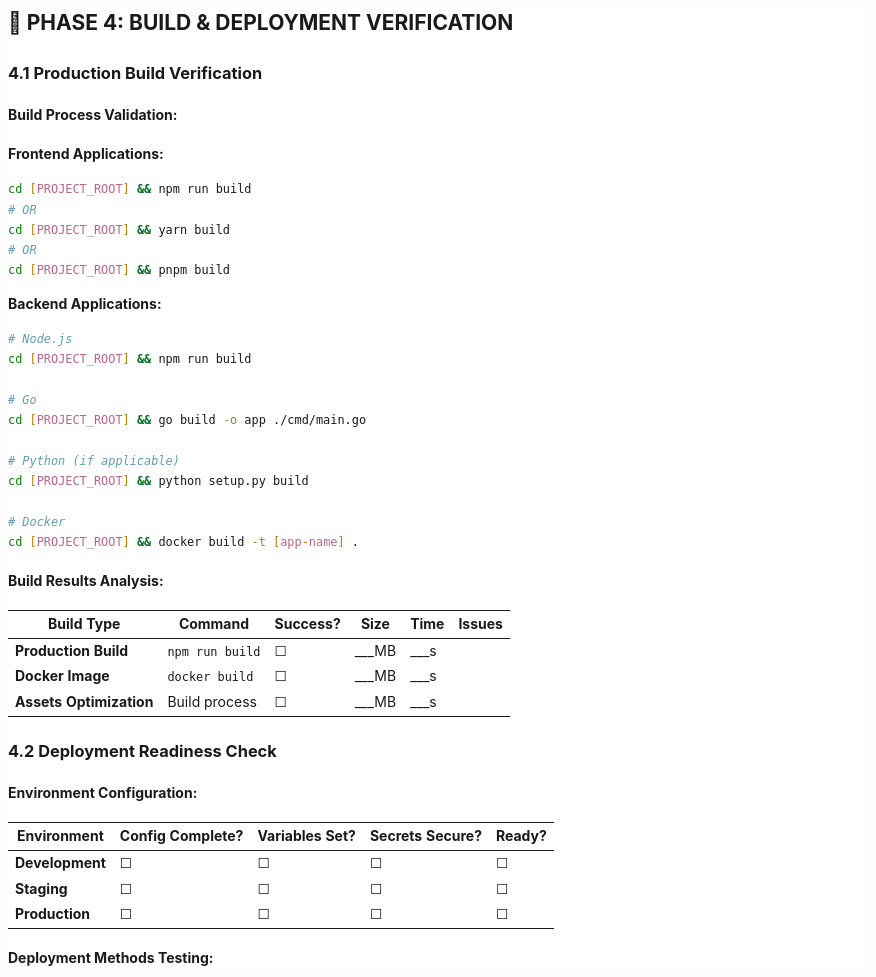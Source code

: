 ## **🚀 PHASE 4: BUILD & DEPLOYMENT VERIFICATION**

### **4.1 Production Build Verification**

#### **Build Process Validation:**

**Frontend Applications:**
```bash
cd [PROJECT_ROOT] && npm run build
# OR
cd [PROJECT_ROOT] && yarn build
# OR
cd [PROJECT_ROOT] && pnpm build
```

**Backend Applications:**
```bash
# Node.js
cd [PROJECT_ROOT] && npm run build

# Go
cd [PROJECT_ROOT] && go build -o app ./cmd/main.go

# Python (if applicable)
cd [PROJECT_ROOT] && python setup.py build

# Docker
cd [PROJECT_ROOT] && docker build -t [app-name] .
```

#### **Build Results Analysis:**

| Build Type | Command | Success? | Size | Time | Issues |
|-----------|---------|----------|------|------|---------|
| **Production Build** | `npm run build` | ☐ | ___MB | ___s | |
| **Docker Image** | `docker build` | ☐ | ___MB | ___s | |
| **Assets Optimization** | Build process | ☐ | ___MB | ___s | |

### **4.2 Deployment Readiness Check**

#### **Environment Configuration:**

| Environment | Config Complete? | Variables Set? | Secrets Secure? | Ready? |
|-------------|------------------|----------------|-----------------|---------|
| **Development** | ☐ | ☐ | ☐ | ☐ |
| **Staging** | ☐ | ☐ | ☐ | ☐ |
| **Production** | ☐ | ☐ | ☐ | ☐ |

#### **Deployment Methods Testing:**
